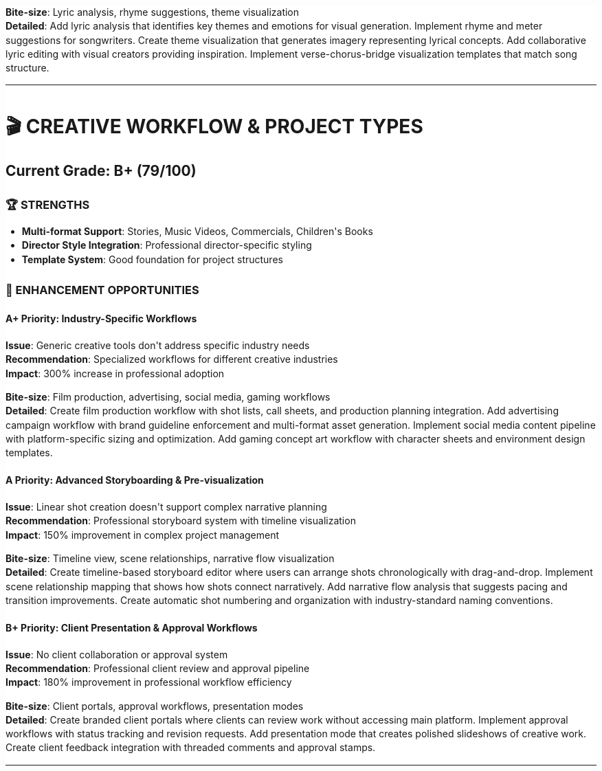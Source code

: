 **Bite-size**: Lyric analysis, rhyme suggestions, theme visualization  
**Detailed**: Add lyric analysis that identifies key themes and emotions for visual generation. Implement rhyme and meter suggestions for songwriters. Create theme visualization that generates imagery representing lyrical concepts. Add collaborative lyric editing with visual creators providing inspiration. Implement verse-chorus-bridge visualization templates that match song structure.

---

# 🎬 **CREATIVE WORKFLOW & PROJECT TYPES**

## **Current Grade: B+ (79/100)**

### **🏆 STRENGTHS**
- **Multi-format Support**: Stories, Music Videos, Commercials, Children's Books
- **Director Style Integration**: Professional director-specific styling
- **Template System**: Good foundation for project structures

### **🚀 ENHANCEMENT OPPORTUNITIES**

#### **A+ Priority: Industry-Specific Workflows**
**Issue**: Generic creative tools don't address specific industry needs  
**Recommendation**: Specialized workflows for different creative industries  
**Impact**: 300% increase in professional adoption

**Bite-size**: Film production, advertising, social media, gaming workflows  
**Detailed**: Create film production workflow with shot lists, call sheets, and production planning integration. Add advertising campaign workflow with brand guideline enforcement and multi-format asset generation. Implement social media content pipeline with platform-specific sizing and optimization. Add gaming concept art workflow with character sheets and environment design templates.

#### **A Priority: Advanced Storyboarding & Pre-visualization**
**Issue**: Linear shot creation doesn't support complex narrative planning  
**Recommendation**: Professional storyboard system with timeline visualization  
**Impact**: 150% improvement in complex project management

**Bite-size**: Timeline view, scene relationships, narrative flow visualization  
**Detailed**: Create timeline-based storyboard editor where users can arrange shots chronologically with drag-and-drop. Implement scene relationship mapping that shows how shots connect narratively. Add narrative flow analysis that suggests pacing and transition improvements. Create automatic shot numbering and organization with industry-standard naming conventions.

#### **B+ Priority: Client Presentation & Approval Workflows**
**Issue**: No client collaboration or approval system  
**Recommendation**: Professional client review and approval pipeline  
**Impact**: 180% improvement in professional workflow efficiency

**Bite-size**: Client portals, approval workflows, presentation modes  
**Detailed**: Create branded client portals where clients can review work without accessing main platform. Implement approval workflows with status tracking and revision requests. Add presentation mode that creates polished slideshows of creative work. Create client feedback integration with threaded comments and approval stamps.

---